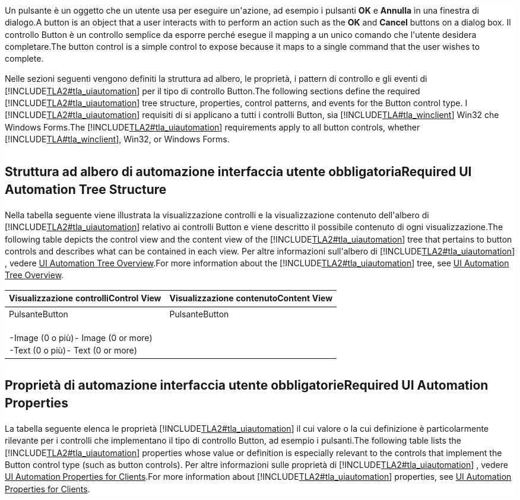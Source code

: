  <span data-ttu-id="0953d-110">Un pulsante è un oggetto che un utente usa per eseguire un'azione, ad esempio i pulsanti **OK** e **Annulla** in una finestra di dialogo.</span><span class="sxs-lookup"><span data-stu-id="0953d-110">A button is an object that a user interacts with to perform an action such as the **OK** and **Cancel** buttons on a dialog box.</span></span> <span data-ttu-id="0953d-111">Il controllo Button è un controllo semplice da esporre perché esegue il mapping a un unico comando che l'utente desidera completare.</span><span class="sxs-lookup"><span data-stu-id="0953d-111">The button control is a simple control to expose because it maps to a single command that the user wishes to complete.</span></span>  
  
 <span data-ttu-id="0953d-112">Nelle sezioni seguenti vengono definiti la struttura ad albero, le proprietà, i pattern di controllo e gli eventi di [!INCLUDE[TLA2#tla_uiautomation](../../../includes/tla2sharptla-uiautomation-md.md)] per il tipo di controllo Button.</span><span class="sxs-lookup"><span data-stu-id="0953d-112">The following sections define the required [!INCLUDE[TLA2#tla_uiautomation](../../../includes/tla2sharptla-uiautomation-md.md)] tree structure, properties, control patterns, and events for the Button control type.</span></span> <span data-ttu-id="0953d-113">I [!INCLUDE[TLA2#tla_uiautomation](../../../includes/tla2sharptla-uiautomation-md.md)] requisiti di si applicano a tutti i controlli Button, sia [!INCLUDE[TLA#tla_winclient](../../../includes/tlasharptla-winclient-md.md)] Win32 che Windows Forms.</span><span class="sxs-lookup"><span data-stu-id="0953d-113">The [!INCLUDE[TLA2#tla_uiautomation](../../../includes/tla2sharptla-uiautomation-md.md)] requirements apply to all button controls, whether [!INCLUDE[TLA#tla_winclient](../../../includes/tlasharptla-winclient-md.md)], Win32, or Windows Forms.</span></span>  
  
<a name="Required_UI_Automation_Tree_Structure"></a>
## <a name="required-ui-automation-tree-structure"></a><span data-ttu-id="0953d-114">Struttura ad albero di automazione interfaccia utente obbligatoria</span><span class="sxs-lookup"><span data-stu-id="0953d-114">Required UI Automation Tree Structure</span></span>  
 <span data-ttu-id="0953d-115">Nella tabella seguente viene illustrata la visualizzazione controlli e la visualizzazione contenuto dell'albero di [!INCLUDE[TLA2#tla_uiautomation](../../../includes/tla2sharptla-uiautomation-md.md)] relativo ai controlli Button e viene descritto il possibile contenuto di ogni visualizzazione.</span><span class="sxs-lookup"><span data-stu-id="0953d-115">The following table depicts the control view and the content view of the [!INCLUDE[TLA2#tla_uiautomation](../../../includes/tla2sharptla-uiautomation-md.md)] tree that pertains to button controls and describes what can be contained in each view.</span></span> <span data-ttu-id="0953d-116">Per altre informazioni sull'albero di [!INCLUDE[TLA2#tla_uiautomation](../../../includes/tla2sharptla-uiautomation-md.md)] , vedere [UI Automation Tree Overview](ui-automation-tree-overview.md).</span><span class="sxs-lookup"><span data-stu-id="0953d-116">For more information about the [!INCLUDE[TLA2#tla_uiautomation](../../../includes/tla2sharptla-uiautomation-md.md)] tree, see [UI Automation Tree Overview](ui-automation-tree-overview.md).</span></span>  
  
|<span data-ttu-id="0953d-117">Visualizzazione controlli</span><span class="sxs-lookup"><span data-stu-id="0953d-117">Control View</span></span>|<span data-ttu-id="0953d-118">Visualizzazione contenuto</span><span class="sxs-lookup"><span data-stu-id="0953d-118">Content View</span></span>|  
|------------------|------------------|  
|<span data-ttu-id="0953d-119">Pulsante</span><span class="sxs-lookup"><span data-stu-id="0953d-119">Button</span></span><br /><br /> <span data-ttu-id="0953d-120">-Image (0 o più)</span><span class="sxs-lookup"><span data-stu-id="0953d-120">-   Image (0 or more)</span></span><br /><span data-ttu-id="0953d-121">-Text (0 o più)</span><span class="sxs-lookup"><span data-stu-id="0953d-121">-   Text (0 or more)</span></span>|<span data-ttu-id="0953d-122">Pulsante</span><span class="sxs-lookup"><span data-stu-id="0953d-122">Button</span></span>|  
  
<a name="Required_UI_Automation_Properties"></a>
## <a name="required-ui-automation-properties"></a><span data-ttu-id="0953d-123">Proprietà di automazione interfaccia utente obbligatorie</span><span class="sxs-lookup"><span data-stu-id="0953d-123">Required UI Automation Properties</span></span>  
 <span data-ttu-id="0953d-124">La tabella seguente elenca le proprietà [!INCLUDE[TLA2#tla_uiautomation](../../../includes/tla2sharptla-uiautomation-md.md)] il cui valore o la cui definizione è particolarmente rilevante per i controlli che implementano il tipo di controllo Button, ad esempio i pulsanti.</span><span class="sxs-lookup"><span data-stu-id="0953d-124">The following table lists the [!INCLUDE[TLA2#tla_uiautomation](../../../includes/tla2sharptla-uiautomation-md.md)] properties whose value or definition is especially relevant to the controls that implement the Button control type (such as button controls).</span></span> <span data-ttu-id="0953d-125">Per altre informazioni sulle proprietà di [!INCLUDE[TLA2#tla_uiautomation](../../../includes/tla2sharptla-uiautomation-md.md)] , vedere [UI Automation Properties for Clients](ui-automation-properties-for-clients.md).</span><span class="sxs-lookup"><span data-stu-id="0953d-125">For more information about [!INCLUDE[TLA2#tla_uiautomation](../../../includes/tla2sharptla-uiautomation-md.md)] properties, see [UI Automation Properties for Clients](ui-automation-properties-for-clients.md).</span></span>  